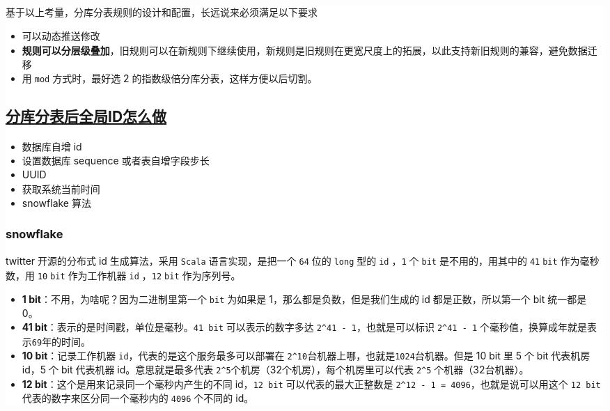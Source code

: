 基于以上考量，分库分表规则的设计和配置，长远说来必须满足以下要求
  - 可以动态推送修改
  - **规则可以分层级叠加**，旧规则可以在新规则下继续使用，新规则是旧规则在更宽尺度上的拓展，以此支持新旧规则的兼容，避免数据迁移
  - 用 `mod` 方式时，最好选 2 的指数级倍分库分表，这样方便以后切割。

## [分库分表后全局ID怎么做](https://github.com/doocs/advanced-java/blob/master/docs/high-concurrency/database-shard-global-id-generate.md)

  - 数据库自增 id
  - 设置数据库 sequence 或者表自增字段步长
  - UUID
  - 获取系统当前时间
  - snowflake 算法

### snowflake

twitter 开源的分布式 id 生成算法，采用 `Scala` 语言实现，是把一个 `64` 位的 `long` 型的 `id` ，`1` 个 `bit` 是不用的，用其中的 `41` `bit` 作为毫秒数，用 `10` `bit` 作为工作机器 `id` ，`12` `bit` 作为序列号。

  - **1 bit**：不用，为啥呢？因为二进制里第一个 `bit` 为如果是 1，那么都是负数，但是我们生成的 id 都是正数，所以第一个 bit 统一都是 0。
  - **41 bit**：表示的是时间戳，单位是毫秒。`41 bit` 可以表示的数字多达 `2^41 - 1`，也就是可以标识 `2^41 - 1` 个毫秒值，换算成年就是表示`69`年的时间。
  - **10 bit**：记录工作机器 `id`，代表的是这个服务最多可以部署在 `2^10`台机器上哪，也就是`1024`台机器。但是 10 bit 里 5 个 bit 代表机房 id，5 个 bit 代表机器 id。意思就是最多代表 `2^5`个机房（32个机房），每个机房里可以代表 `2^5` 个机器（32台机器）。
  - **12 bit**：这个是用来记录同一个毫秒内产生的不同 id，`12 bit` 可以代表的最大正整数是 `2^12 - 1 = 4096`，也就是说可以用这个 `12 bit` 代表的数字来区分同一个毫秒内的 `4096` 个不同的 id。
